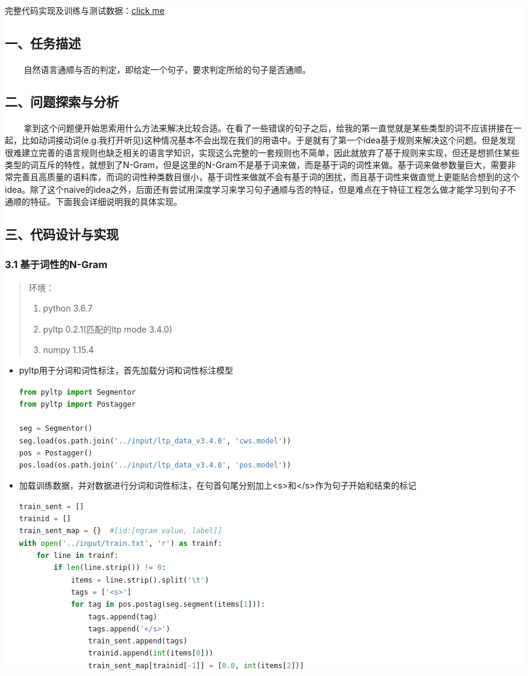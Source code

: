 完整代码实现及训练与测试数据：[click me](https://github.com/tracy-talent/curriculum/tree/master/NLP/smooth)

## 一、任务描述

&nbsp;&nbsp;&nbsp;&nbsp;&nbsp;&nbsp;&nbsp;&nbsp;自然语言通顺与否的判定，即给定一个句子，要求判定所给的句子是否通顺。



## 二、问题探索与分析

&nbsp;&nbsp;&nbsp;&nbsp;&nbsp;&nbsp;&nbsp;&nbsp;拿到这个问题便开始思索用什么方法来解决比较合适。在看了一些错误的句子之后，给我的第一直觉就是某些类型的词不应该拼接在一起，比如动词接动词(e.g.我打开听见)这种情况基本不会出现在我们的用语中。于是就有了第一个idea基于规则来解决这个问题。但是发现很难建立完善的语言规则也缺乏相关的语言学知识，实现这么完整的一套规则也不简单，因此就放弃了基于规则来实现，但还是想抓住某些类型的词互斥的特性，就想到了N-Gram，但是这里的N-Gram不是基于词来做，而是基于词的词性来做。基于词来做参数量巨大，需要非常完善且高质量的语料库，而词的词性种类数目很小，基于词性来做就不会有基于词的困扰，而且基于词性来做直觉上更能贴合想到的这个idea。除了这个naive的idea之外，后面还有尝试用深度学习来学习句子通顺与否的特征，但是难点在于特征工程怎么做才能学习到句子不通顺的特征。下面我会详细说明我的具体实现。



## 三、代码设计与实现

### 3.1 基于词性的N-Gram

> 环境：
>
> 1. python 3.6.7
>
> 2. pyltp 0.2.1(匹配的ltp mode 3.4.0)
> 3. numpy 1.15.4

* pyltp用于分词和词性标注，首先加载分词和词性标注模型

  ```python
  from pyltp import Segmentor
  from pyltp import Postagger
  
  seg = Segmentor()
  seg.load(os.path.join('../input/ltp_data_v3.4.0', 'cws.model'))
  pos = Postagger()
  pos.load(os.path.join('../input/ltp_data_v3.4.0', 'pos.model'))
  ```

* 加载训练数据，并对数据进行分词和词性标注，在句首句尾分别加上\<s\>和\</s\>作为句子开始和结束的标记

  ```python
  train_sent = []
  trainid = []
  train_sent_map = {}  #[id:[ngram value, label]]
  with open('../input/train.txt', 'r') as trainf:
      for line in trainf:
          if len(line.strip()) != 0:
              items = line.strip().split('\t')
              tags = ['<s>']
              for tag in pos.postag(seg.segment(items[1])):
                  tags.append(tag)
                  tags.append('</s>')
                  train_sent.append(tags)
                  trainid.append(int(items[0]))
                  train_sent_map[trainid[-1]] = [0.0, int(items[2])]
  ```
